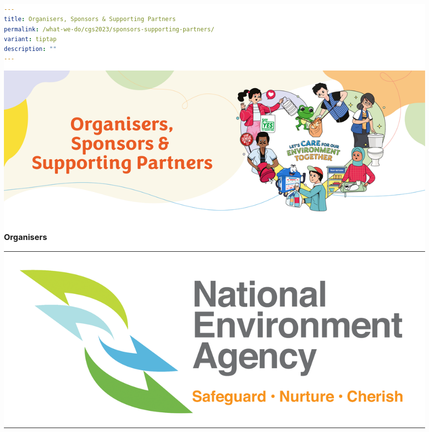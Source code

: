 ```yaml
---
title: Organisers, Sponsors & Supporting Partners
permalink: /what-we-do/cgs2023/sponsors-supporting-partners/
variant: tiptap
description: ""
---
```

<p></p>
<div class="isomer-image-wrapper">
<img style="width: 100%" height="auto" width="100%" alt="" src="/images/CGS 2023/Top Banners/Microsite_Banner_Partners.png">
</div>
<h3>Organisers</h3>
<table style="minWidth: 100px">
<colgroup>
<col>
<col>
<col>
<col>
</colgroup>
<tbody>
<tr>
<th rowspan="1" colspan="1">
<p></p>
<div class="isomer-image-wrapper">
<img style="width: 100%" height="auto" width="100%" alt="" src="/images/NEA_Logo_Colour.png">
</div>
</th>
<th rowspan="1" colspan="1">
<div class="isomer-image-wrapper">